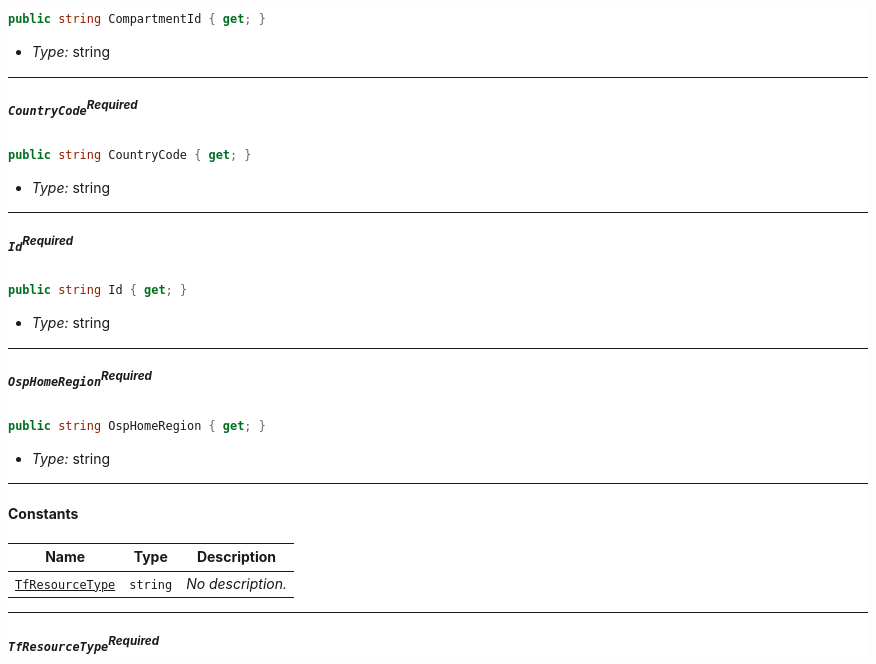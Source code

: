 ```csharp
public string CompartmentId { get; }
```

- *Type:* string

---

##### `CountryCode`<sup>Required</sup> <a name="CountryCode" id="rhizo-co-terraform-provider-oci.dataOciOspGatewayAddressRule.DataOciOspGatewayAddressRule.property.countryCode"></a>

```csharp
public string CountryCode { get; }
```

- *Type:* string

---

##### `Id`<sup>Required</sup> <a name="Id" id="rhizo-co-terraform-provider-oci.dataOciOspGatewayAddressRule.DataOciOspGatewayAddressRule.property.id"></a>

```csharp
public string Id { get; }
```

- *Type:* string

---

##### `OspHomeRegion`<sup>Required</sup> <a name="OspHomeRegion" id="rhizo-co-terraform-provider-oci.dataOciOspGatewayAddressRule.DataOciOspGatewayAddressRule.property.ospHomeRegion"></a>

```csharp
public string OspHomeRegion { get; }
```

- *Type:* string

---

#### Constants <a name="Constants" id="Constants"></a>

| **Name** | **Type** | **Description** |
| --- | --- | --- |
| <code><a href="#rhizo-co-terraform-provider-oci.dataOciOspGatewayAddressRule.DataOciOspGatewayAddressRule.property.tfResourceType">TfResourceType</a></code> | <code>string</code> | *No description.* |

---

##### `TfResourceType`<sup>Required</sup> <a name="TfResourceType" id="rhizo-co-terraform-provider-oci.dataOciOspGatewayAddressRule.DataOciOspGatewayAddressRule.property.tfResourceType"></a>

